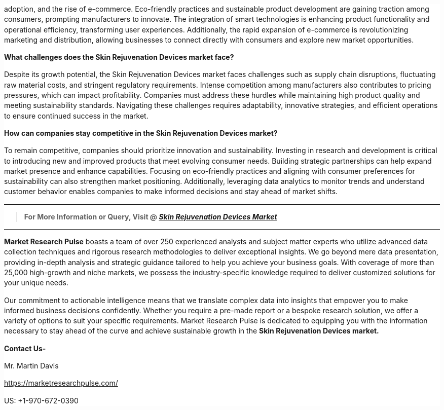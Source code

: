 adoption, and the rise of e-commerce. Eco-friendly practices and sustainable product development are gaining traction among consumers, prompting manufacturers to innovate. The integration of smart technologies is enhancing product functionality and operational efficiency, transforming user experiences. Additionally, the rapid expansion of e-commerce is revolutionizing marketing and distribution, allowing businesses to connect directly with consumers and explore new market opportunities.</p><p><strong>What challenges does the Skin Rejuvenation Devices market face?</strong></p><p>Despite its growth potential, the Skin Rejuvenation Devices market faces challenges such as supply chain disruptions, fluctuating raw material costs, and stringent regulatory requirements. Intense competition among manufacturers also contributes to pricing pressures, which can impact profitability. Companies must address these hurdles while maintaining high product quality and meeting sustainability standards. Navigating these challenges requires adaptability, innovative strategies, and efficient operations to ensure continued success in the market.</p><p><strong>How can companies stay competitive in the Skin Rejuvenation Devices market?</strong></p><p>To remain competitive, companies should prioritize innovation and sustainability. Investing in research and development is critical to introducing new and improved products that meet evolving consumer needs. Building strategic partnerships can help expand market presence and enhance capabilities. Focusing on eco-friendly practices and aligning with consumer preferences for sustainability can also strengthen market positioning. Additionally, leveraging data analytics to monitor trends and understand customer behavior enables companies to make informed decisions and stay ahead of market shifts.</p><hr /><blockquote><p><strong>For More Information or Query, Visit @&nbsp;<em><a href="https://marketresearchpulse.com/report/79177/skin-rejuvenation-devices-market?utm_source=Linkedin&utm_medium=025">Skin Rejuvenation Devices Market</a></em></strong></p></blockquote><hr /><p><strong>Market Research Pulse</strong> boasts a team of over 250 experienced analysts and subject matter experts who utilize advanced data collection techniques and rigorous research methodologies to deliver exceptional insights. We go beyond mere data presentation, providing in-depth analysis and strategic guidance tailored to help you achieve your business goals. With coverage of more than 25,000 high-growth and niche markets, we possess the industry-specific knowledge required to deliver customized solutions for your unique needs.</p><p>Our commitment to actionable intelligence means that we translate complex data into insights that empower you to make informed business decisions confidently. Whether you require a pre-made report or a bespoke research solution, we offer a variety of options to suit your specific requirements. Market Research Pulse is dedicated to equipping you with the information necessary to stay ahead of the curve and achieve sustainable growth in the <strong>Skin Rejuvenation Devices market.</strong></p><p><strong>Contact Us-</strong></p><p>Mr. Martin Davis</p><p>https://marketresearchpulse.com/</p><p>US: +1-970-672-0390</p>